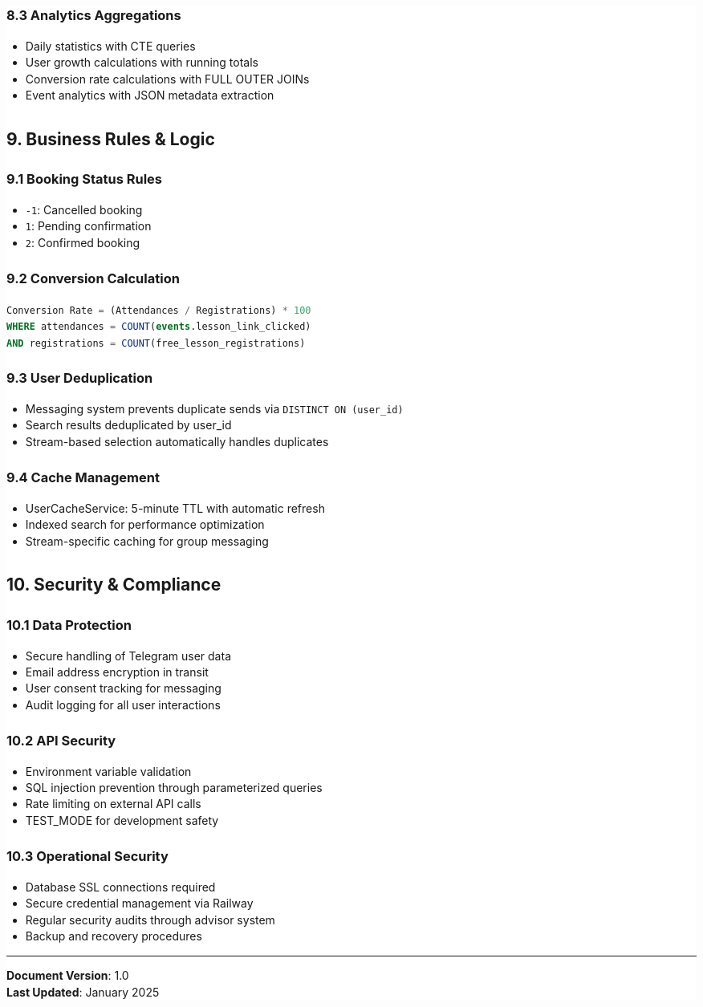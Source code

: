 ### 8.3 Analytics Aggregations
- Daily statistics with CTE queries
- User growth calculations with running totals
- Conversion rate calculations with FULL OUTER JOINs
- Event analytics with JSON metadata extraction

## 9. Business Rules & Logic

### 9.1 Booking Status Rules
- `-1`: Cancelled booking
- `1`: Pending confirmation
- `2`: Confirmed booking

### 9.2 Conversion Calculation
```sql
Conversion Rate = (Attendances / Registrations) * 100
WHERE attendances = COUNT(events.lesson_link_clicked)
AND registrations = COUNT(free_lesson_registrations)
```

### 9.3 User Deduplication
- Messaging system prevents duplicate sends via `DISTINCT ON (user_id)`
- Search results deduplicated by user_id
- Stream-based selection automatically handles duplicates

### 9.4 Cache Management
- UserCacheService: 5-minute TTL with automatic refresh
- Indexed search for performance optimization
- Stream-specific caching for group messaging

## 10. Security & Compliance

### 10.1 Data Protection
- Secure handling of Telegram user data
- Email address encryption in transit
- User consent tracking for messaging
- Audit logging for all user interactions

### 10.2 API Security
- Environment variable validation
- SQL injection prevention through parameterized queries
- Rate limiting on external API calls
- TEST_MODE for development safety

### 10.3 Operational Security
- Database SSL connections required
- Secure credential management via Railway
- Regular security audits through advisor system
- Backup and recovery procedures

---

**Document Version**: 1.0  
**Last Updated**: January 2025